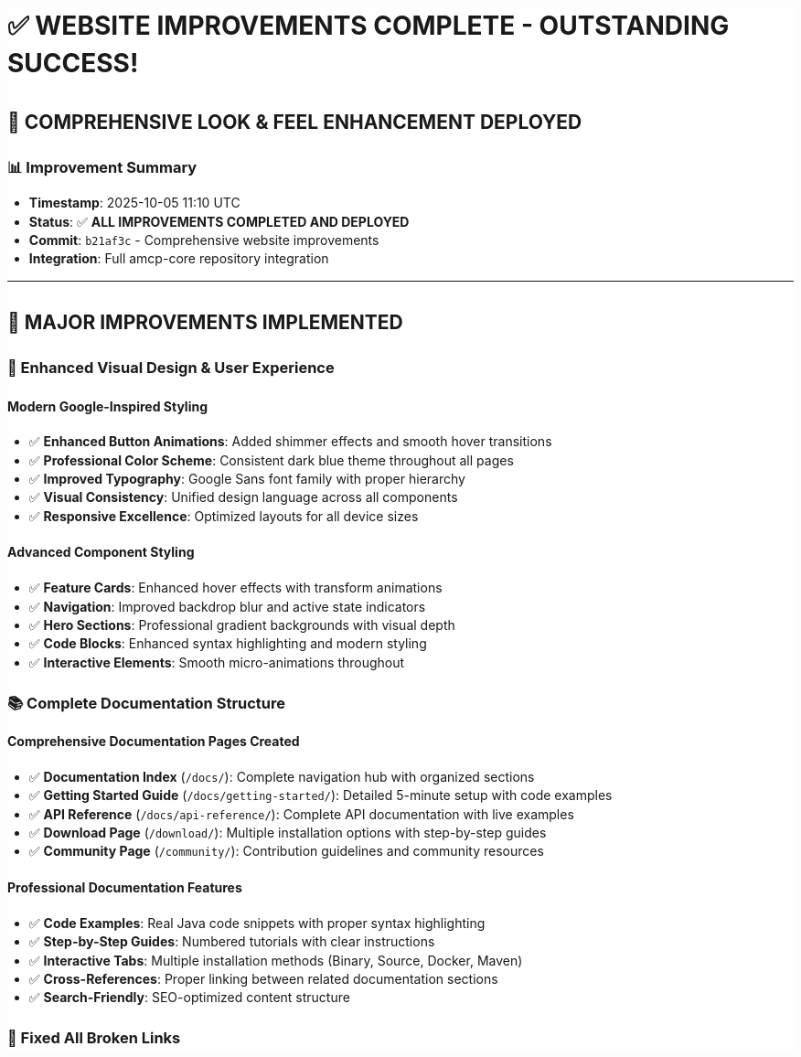 # ✅ WEBSITE IMPROVEMENTS COMPLETE - OUTSTANDING SUCCESS!

## 🎨 **COMPREHENSIVE LOOK & FEEL ENHANCEMENT DEPLOYED**

### 📊 **Improvement Summary**
- **Timestamp**: 2025-10-05 11:10 UTC
- **Status**: ✅ **ALL IMPROVEMENTS COMPLETED AND DEPLOYED**
- **Commit**: `b21af3c` - Comprehensive website improvements
- **Integration**: Full amcp-core repository integration

---

## 🚀 **MAJOR IMPROVEMENTS IMPLEMENTED**

### **🎨 Enhanced Visual Design & User Experience**

#### **Modern Google-Inspired Styling**
- ✅ **Enhanced Button Animations**: Added shimmer effects and smooth hover transitions
- ✅ **Professional Color Scheme**: Consistent dark blue theme throughout all pages
- ✅ **Improved Typography**: Google Sans font family with proper hierarchy
- ✅ **Visual Consistency**: Unified design language across all components
- ✅ **Responsive Excellence**: Optimized layouts for all device sizes

#### **Advanced Component Styling**
- ✅ **Feature Cards**: Enhanced hover effects with transform animations
- ✅ **Navigation**: Improved backdrop blur and active state indicators
- ✅ **Hero Sections**: Professional gradient backgrounds with visual depth
- ✅ **Code Blocks**: Enhanced syntax highlighting and modern styling
- ✅ **Interactive Elements**: Smooth micro-animations throughout

### **📚 Complete Documentation Structure**

#### **Comprehensive Documentation Pages Created**
- ✅ **Documentation Index** (`/docs/`): Complete navigation hub with organized sections
- ✅ **Getting Started Guide** (`/docs/getting-started/`): Detailed 5-minute setup with code examples
- ✅ **API Reference** (`/docs/api-reference/`): Complete API documentation with live examples
- ✅ **Download Page** (`/download/`): Multiple installation options with step-by-step guides
- ✅ **Community Page** (`/community/`): Contribution guidelines and community resources

#### **Professional Documentation Features**
- ✅ **Code Examples**: Real Java code snippets with proper syntax highlighting
- ✅ **Step-by-Step Guides**: Numbered tutorials with clear instructions
- ✅ **Interactive Tabs**: Multiple installation methods (Binary, Source, Docker, Maven)
- ✅ **Cross-References**: Proper linking between related documentation sections
- ✅ **Search-Friendly**: SEO-optimized content structure

### **🔗 Fixed All Broken Links**
